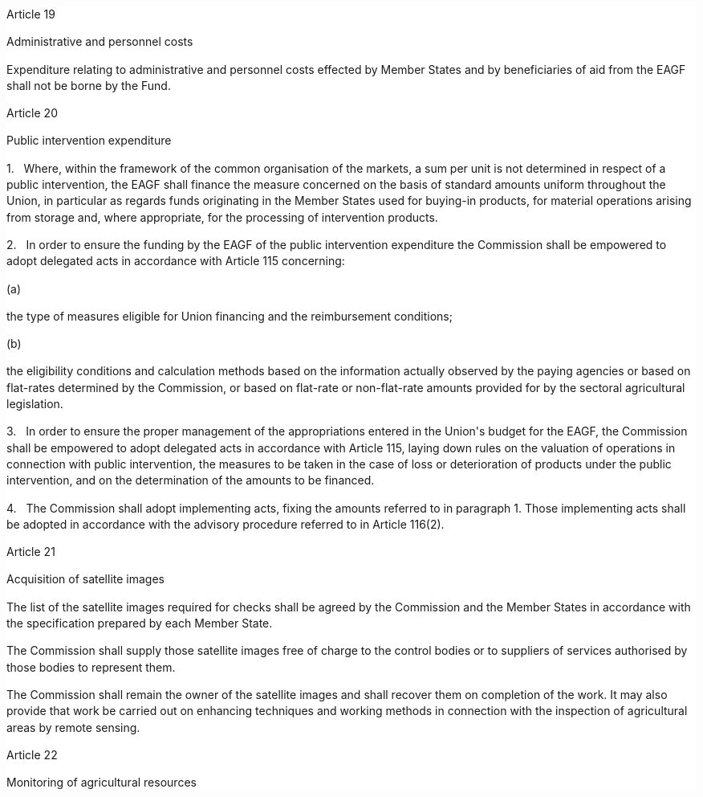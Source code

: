 Article 19

Administrative and personnel costs

Expenditure relating to administrative and personnel costs effected by Member States and by beneficiaries of aid from the EAGF shall not be borne by the Fund.

Article 20

Public intervention expenditure

1.   Where, within the framework of the common organisation of the markets, a sum per unit is not determined in respect of a public intervention, the EAGF shall finance the measure concerned on the basis of standard amounts uniform throughout the Union, in particular as regards funds originating in the Member States used for buying-in products, for material operations arising from storage and, where appropriate, for the processing of intervention products.

2.   In order to ensure the funding by the EAGF of the public intervention expenditure the Commission shall be empowered to adopt delegated acts in accordance with Article 115 concerning:

  

(a)

the type of measures eligible for Union financing and the reimbursement conditions;

  

(b)

the eligibility conditions and calculation methods based on the information actually observed by the paying agencies or based on flat-rates determined by the Commission, or based on flat-rate or non-flat-rate amounts provided for by the sectoral agricultural legislation.

3.   In order to ensure the proper management of the appropriations entered in the Union's budget for the EAGF, the Commission shall be empowered to adopt delegated acts in accordance with Article 115, laying down rules on the valuation of operations in connection with public intervention, the measures to be taken in the case of loss or deterioration of products under the public intervention, and on the determination of the amounts to be financed.

4.   The Commission shall adopt implementing acts, fixing the amounts referred to in paragraph 1. Those implementing acts shall be adopted in accordance with the advisory procedure referred to in Article 116(2).

Article 21

Acquisition of satellite images

The list of the satellite images required for checks shall be agreed by the Commission and the Member States in accordance with the specification prepared by each Member State.

The Commission shall supply those satellite images free of charge to the control bodies or to suppliers of services authorised by those bodies to represent them.

The Commission shall remain the owner of the satellite images and shall recover them on completion of the work. It may also provide that work be carried out on enhancing techniques and working methods in connection with the inspection of agricultural areas by remote sensing.

Article 22

Monitoring of agricultural resources
